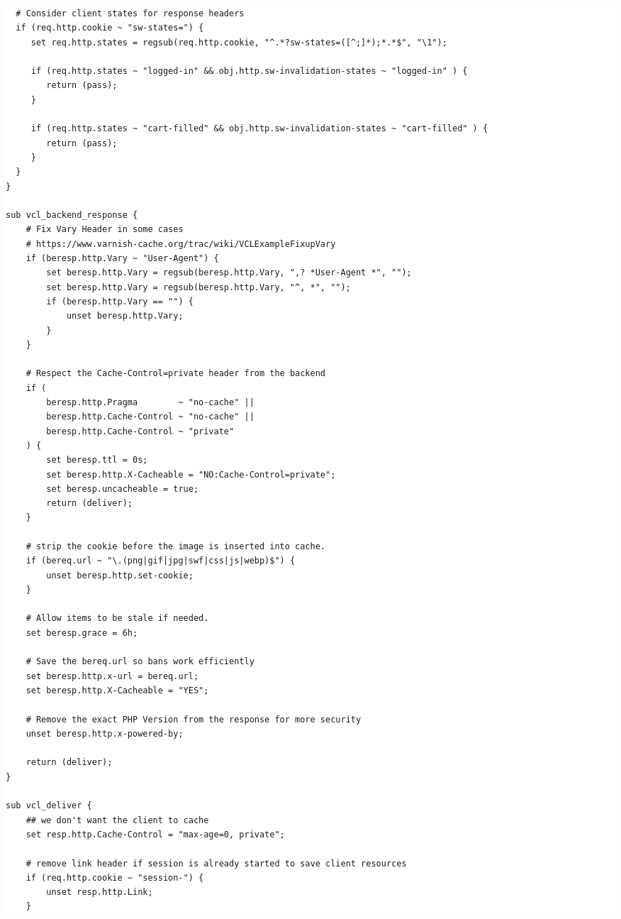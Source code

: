 ```text
  # Consider client states for response headers
  if (req.http.cookie ~ "sw-states=") {
     set req.http.states = regsub(req.http.cookie, "^.*?sw-states=([^;]*);*.*$", "\1");

     if (req.http.states ~ "logged-in" && obj.http.sw-invalidation-states ~ "logged-in" ) {
        return (pass);
     }

     if (req.http.states ~ "cart-filled" && obj.http.sw-invalidation-states ~ "cart-filled" ) {
        return (pass);
     }
  }
}

sub vcl_backend_response {
    # Fix Vary Header in some cases
    # https://www.varnish-cache.org/trac/wiki/VCLExampleFixupVary
    if (beresp.http.Vary ~ "User-Agent") {
        set beresp.http.Vary = regsub(beresp.http.Vary, ",? *User-Agent *", "");
        set beresp.http.Vary = regsub(beresp.http.Vary, "^, *", "");
        if (beresp.http.Vary == "") {
            unset beresp.http.Vary;
        }
    }

    # Respect the Cache-Control=private header from the backend
    if (
        beresp.http.Pragma        ~ "no-cache" ||
        beresp.http.Cache-Control ~ "no-cache" ||
        beresp.http.Cache-Control ~ "private"
    ) {
        set beresp.ttl = 0s;
        set beresp.http.X-Cacheable = "NO:Cache-Control=private";
        set beresp.uncacheable = true;
        return (deliver);
    }

    # strip the cookie before the image is inserted into cache.
    if (bereq.url ~ "\.(png|gif|jpg|swf|css|js|webp)$") {
        unset beresp.http.set-cookie;
    }

    # Allow items to be stale if needed.
    set beresp.grace = 6h;

    # Save the bereq.url so bans work efficiently
    set beresp.http.x-url = bereq.url;
    set beresp.http.X-Cacheable = "YES";

    # Remove the exact PHP Version from the response for more security
    unset beresp.http.x-powered-by;

    return (deliver);
}

sub vcl_deliver {
    ## we don't want the client to cache
    set resp.http.Cache-Control = "max-age=0, private";

    # remove link header if session is already started to save client resources
    if (req.http.cookie ~ "session-") {
        unset resp.http.Link;
    }
```